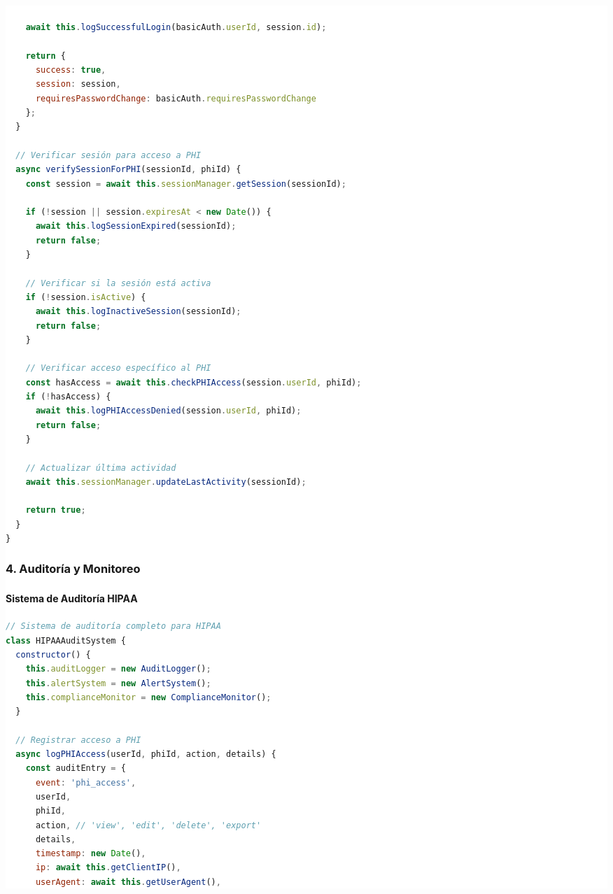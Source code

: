 ```javascript

    await this.logSuccessfulLogin(basicAuth.userId, session.id);
    
    return {
      success: true,
      session: session,
      requiresPasswordChange: basicAuth.requiresPasswordChange
    };
  }

  // Verificar sesión para acceso a PHI
  async verifySessionForPHI(sessionId, phiId) {
    const session = await this.sessionManager.getSession(sessionId);
    
    if (!session || session.expiresAt < new Date()) {
      await this.logSessionExpired(sessionId);
      return false;
    }

    // Verificar si la sesión está activa
    if (!session.isActive) {
      await this.logInactiveSession(sessionId);
      return false;
    }

    // Verificar acceso específico al PHI
    const hasAccess = await this.checkPHIAccess(session.userId, phiId);
    if (!hasAccess) {
      await this.logPHIAccessDenied(session.userId, phiId);
      return false;
    }

    // Actualizar última actividad
    await this.sessionManager.updateLastActivity(sessionId);
    
    return true;
  }
}
```

### **4. Auditoría y Monitoreo**

#### **Sistema de Auditoría HIPAA**
```javascript
// Sistema de auditoría completo para HIPAA
class HIPAAAuditSystem {
  constructor() {
    this.auditLogger = new AuditLogger();
    this.alertSystem = new AlertSystem();
    this.complianceMonitor = new ComplianceMonitor();
  }

  // Registrar acceso a PHI
  async logPHIAccess(userId, phiId, action, details) {
    const auditEntry = {
      event: 'phi_access',
      userId,
      phiId,
      action, // 'view', 'edit', 'delete', 'export'
      details,
      timestamp: new Date(),
      ip: await this.getClientIP(),
      userAgent: await this.getUserAgent(),
```